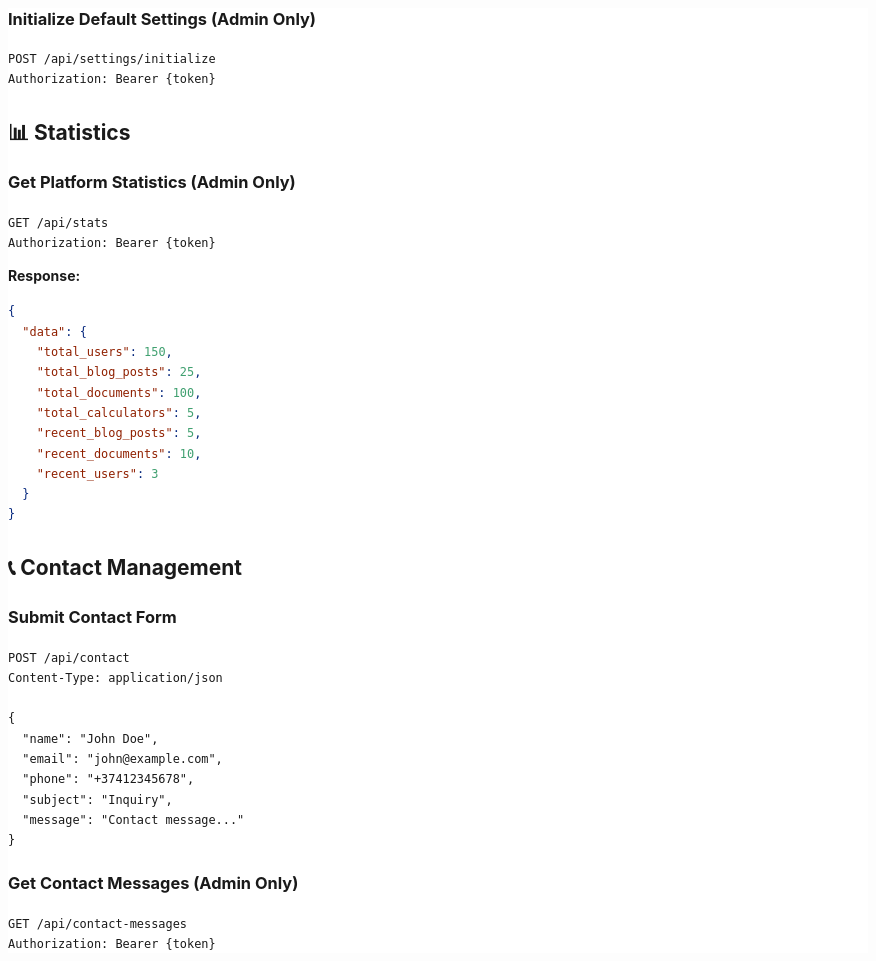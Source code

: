 ### Initialize Default Settings (Admin Only)
```http
POST /api/settings/initialize
Authorization: Bearer {token}
```

## 📊 Statistics

### Get Platform Statistics (Admin Only)
```http
GET /api/stats
Authorization: Bearer {token}
```

**Response:**
```json
{
  "data": {
    "total_users": 150,
    "total_blog_posts": 25,
    "total_documents": 100,
    "total_calculators": 5,
    "recent_blog_posts": 5,
    "recent_documents": 10,
    "recent_users": 3
  }
}
```

## 📞 Contact Management

### Submit Contact Form
```http
POST /api/contact
Content-Type: application/json

{
  "name": "John Doe",
  "email": "john@example.com",
  "phone": "+37412345678",
  "subject": "Inquiry",
  "message": "Contact message..."
}
```

### Get Contact Messages (Admin Only)
```http
GET /api/contact-messages
Authorization: Bearer {token}
```
